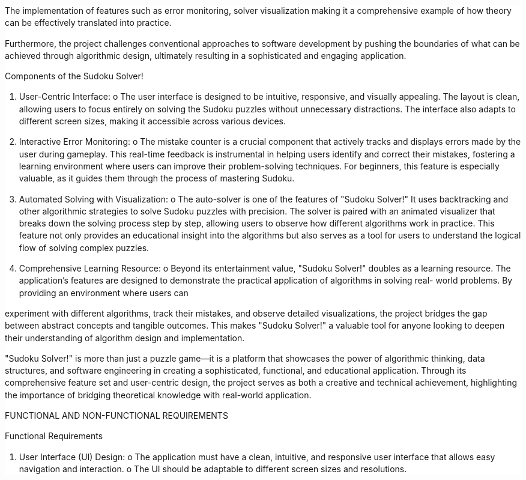 
The implementation of features such as error monitoring, solver visualization making it a comprehensive example of how theory can be effectively translated into practice.


Furthermore, the project challenges conventional approaches to software development by pushing the boundaries of what can be achieved through algorithmic design, ultimately resulting in a sophisticated and engaging application.
 
Components of the Sudoku Solver!
1.	User-Centric Interface:
o	The user interface is designed to be intuitive, responsive, and visually appealing. The layout is clean, allowing users to focus entirely on solving the Sudoku puzzles without unnecessary distractions. The interface also adapts to different screen sizes, making it accessible across various devices.


2.	Interactive Error Monitoring:
o	The mistake counter is a crucial component that actively tracks and displays errors made by the user during gameplay. This real-time feedback is instrumental in helping users identify and correct their mistakes, fostering a learning environment where users can improve their problem-solving techniques. For beginners, this
feature is especially valuable, as it guides them through the process of mastering Sudoku.


3.	Automated Solving with Visualization:
o	The auto-solver is one of the features of "Sudoku Solver!" It uses backtracking and other algorithmic strategies to solve Sudoku puzzles with precision. The solver is paired with an animated visualizer that breaks down the solving process step by step,
allowing users to observe how different algorithms work in
practice. This feature not only provides an educational insight into the algorithms but also serves as a tool for users to understand the logical flow of solving complex puzzles.



4.	Comprehensive Learning Resource:
o	Beyond its entertainment value, "Sudoku Solver!" doubles as a learning resource. The application’s features are designed to
demonstrate the practical application of algorithms in solving real- world problems. By providing an environment where users can
 
experiment with different algorithms, track their mistakes, and observe detailed visualizations, the project bridges the gap between abstract concepts and tangible outcomes. This makes "Sudoku Solver!" a valuable tool for anyone looking to deepen their understanding of algorithm design and implementation.


"Sudoku Solver!" is more than just a puzzle game—it is a platform that showcases the power of algorithmic thinking, data structures, and software
engineering in creating a sophisticated, functional, and educational application.
Through its comprehensive feature set and user-centric design, the project
serves as both a creative and technical achievement, highlighting the importance of bridging theoretical knowledge with real-world application.


FUNCTIONAL AND NON-FUNCTIONAL REQUIREMENTS


Functional Requirements
1.	User Interface (UI) Design:
o	The application must have a clean, intuitive, and responsive user interface that allows easy navigation and interaction.
o	The UI should be adaptable to different screen sizes and resolutions.
